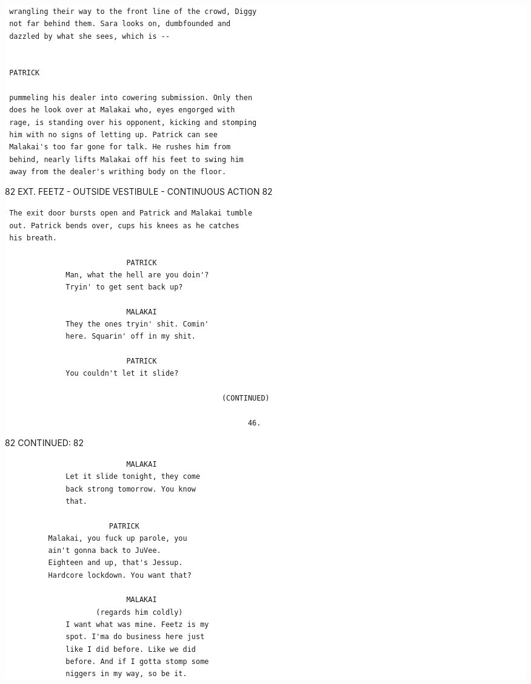      wrangling their way to the front line of the crowd, Diggy
     not far behind them. Sara looks on, dumbfounded and
     dazzled by what she sees, which is --


     PATRICK

     pummeling his dealer into cowering submission. Only then
     does he look over at Malakai who, eyes engorged with
     rage, is standing over his opponent, kicking and stomping
     him with no signs of letting up. Patrick can see
     Malakai's too far gone for talk. He rushes him from
     behind, nearly lifts Malakai off his feet to swing him
     away from the dealer's writhing body on the floor.


82   EXT. FEETZ - OUTSIDE VESTIBULE - CONTINUOUS ACTION               82

     The exit door bursts open and Patrick and Malakai tumble
     out. Patrick bends over, cups his knees as he catches
     his breath.

                                PATRICK
                  Man, what the hell are you doin'?
                  Tryin' to get sent back up?

                                MALAKAI
                  They the ones tryin' shit. Comin'
                  here. Squarin' off in my shit.

                                PATRICK
                  You couldn't let it slide?

                                                      (CONTINUED)

                                                            46.

82   CONTINUED:                                                    82

                                MALAKAI
                  Let it slide tonight, they come
                  back strong tomorrow. You know
                  that.

                            PATRICK
              Malakai, you fuck up parole, you
              ain't gonna back to JuVee.
              Eighteen and up, that's Jessup.
              Hardcore lockdown. You want that?

                                MALAKAI
                         (regards him coldly)
                  I want what was mine. Feetz is my
                  spot. I'ma do business here just
                  like I did before. Like we did
                  before. And if I gotta stomp some
                  niggers in my way, so be it.
